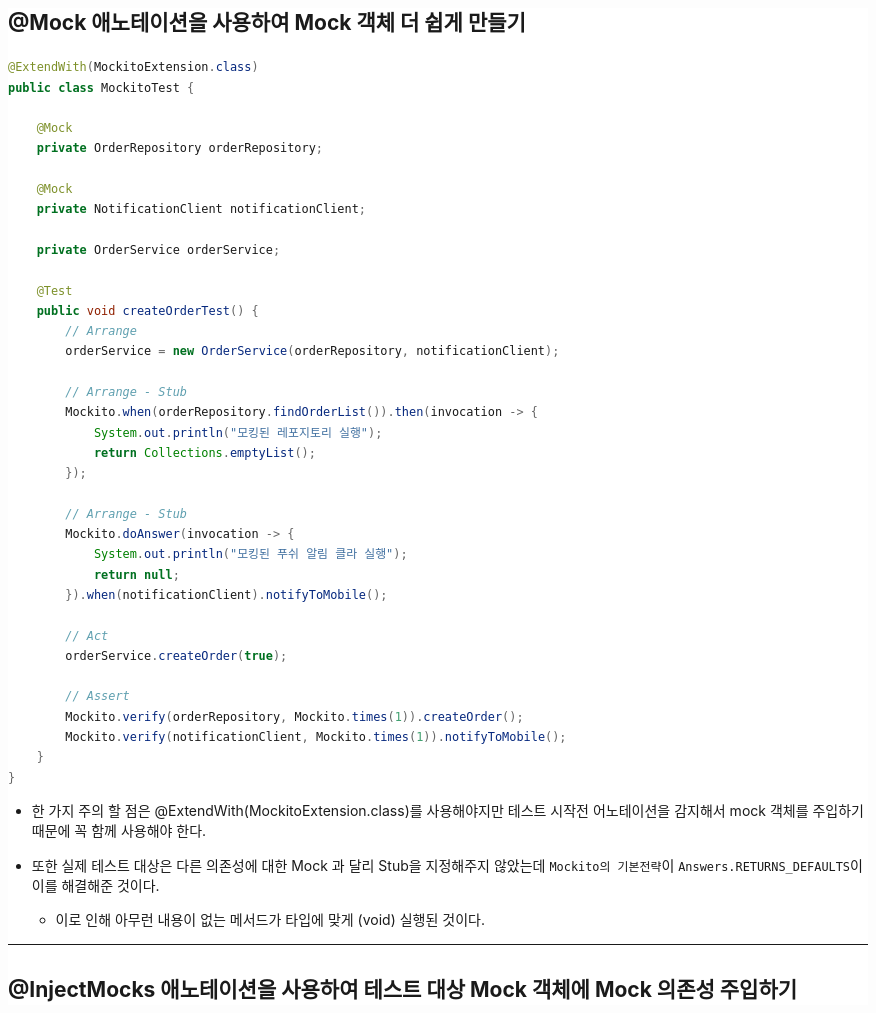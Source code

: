 
## @Mock 애노테이션을 사용하여 Mock 객체 더 쉽게 만들기

```java
@ExtendWith(MockitoExtension.class)
public class MockitoTest {

    @Mock
    private OrderRepository orderRepository;

    @Mock
    private NotificationClient notificationClient;

    private OrderService orderService;

    @Test
    public void createOrderTest() {
        // Arrange
        orderService = new OrderService(orderRepository, notificationClient);

        // Arrange - Stub
        Mockito.when(orderRepository.findOrderList()).then(invocation -> {
            System.out.println("모킹된 레포지토리 실행");
            return Collections.emptyList();
        });

        // Arrange - Stub
        Mockito.doAnswer(invocation -> {
            System.out.println("모킹된 푸쉬 알림 클라 실행");
            return null;
        }).when(notificationClient).notifyToMobile();

        // Act
        orderService.createOrder(true);

        // Assert
        Mockito.verify(orderRepository, Mockito.times(1)).createOrder();
        Mockito.verify(notificationClient, Mockito.times(1)).notifyToMobile();
    }
}
```

- 한 가지 주의 할 점은 @ExtendWith(MockitoExtension.class)를 사용해야지만 테스트 시작전 어노테이션을 감지해서 mock 객체를 주입하기 때문에 꼭 함께 사용해야 한다.

- 또한 실제 테스트 대상은 다른 의존성에 대한 Mock 과 달리 Stub을 지정해주지 않았는데 `Mockito의 기본전략`이 `Answers.RETURNS_DEFAULTS`이 이를 해결해준 것이다.
    - 이로 인해 아무런 내용이 없는 메서드가 타입에 맞게 (void) 실행된 것이다.

---

## @InjectMocks 애노테이션을 사용하여 테스트 대상 Mock 객체에 Mock 의존성 주입하기
